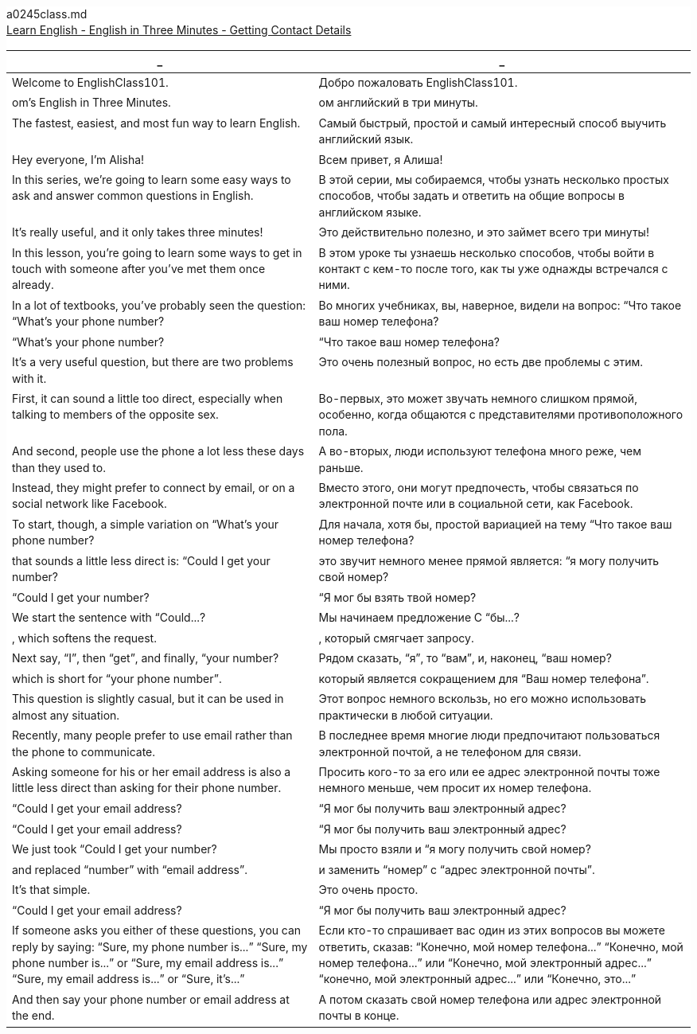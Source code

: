 a0245class.md  
[Learn English - English in Three Minutes - Getting Contact Details](https://www.youtube.com/watch?v=qWMhzm1Ruf4)




_|_
--|--
Welcome to EnglishClass101.|Добро пожаловать EnglishClass101.
om’s English in Three Minutes.|ом английский в три минуты.
The fastest, easiest, and most fun way to learn English.|Самый быстрый, простой и самый интересный способ выучить английский язык.
Hey everyone, I’m Alisha!|Всем привет, я Алиша!
In this series, we’re going to learn some easy ways to ask and answer common questions in English.|В этой серии, мы собираемся, чтобы узнать несколько простых способов, чтобы задать и ответить на общие вопросы в английском языке.
It’s really useful, and it only takes three minutes!|Это действительно полезно, и это займет всего три минуты!
In this lesson, you’re going to learn some ways to get in touch with someone after you’ve met them once already.|В этом уроке ты узнаешь несколько способов, чтобы войти в контакт с кем-то после того, как ты уже однажды встречался с ними.
In a lot of textbooks, you’ve probably seen the question: “What’s your phone number?|Во многих учебниках, вы, наверное, видели на вопрос: “Что такое ваш номер телефона?
“What’s your phone number?|“Что такое ваш номер телефона?
It’s a very useful question, but there are two problems with it.|Это очень полезный вопрос, но есть две проблемы с этим.
First, it can sound a little too direct, especially when talking to members of the opposite sex.|Во-первых, это может звучать немного слишком прямой, особенно, когда общаются с представителями противоположного пола.
And second, people use the phone a lot less these days than they used to.|А во-вторых, люди используют телефона много реже, чем раньше.
Instead, they might prefer to connect by email, or on a social network like Facebook.|Вместо этого, они могут предпочесть, чтобы связаться по электронной почте или в социальной сети, как Facebook.
To start, though, a simple variation on “What’s your phone number?|Для начала, хотя бы, простой вариацией на тему “Что такое ваш номер телефона?
that sounds a little less direct is: “Could I get your number?|это звучит немного менее прямой является: “я могу получить свой номер?
“Could I get your number?|“Я мог бы взять твой номер?
We start the sentence with “Could...?|Мы начинаем предложение С “бы...?
, which softens the request.|, который смягчает запросу.
Next say, “I”, then “get”, and finally, “your number?|Рядом сказать, “я”, то “вам”, и, наконец, “ваш номер?
which is short for “your phone number”.|который является сокращением для “Ваш номер телефона”.
This question is slightly casual, but it can be used in almost any situation.|Этот вопрос немного вскользь, но его можно использовать практически в любой ситуации.
Recently, many people prefer to use email rather than the phone to communicate.|В последнее время многие люди предпочитают пользоваться электронной почтой, а не телефоном для связи.
Asking someone for his or her email address is also a little less direct than asking for their phone number.|Просить кого-то за его или ее адрес электронной почты тоже немного меньше, чем просит их номер телефона.
“Could I get your email address?|“Я мог бы получить ваш электронный адрес?
“Could I get your email address?|“Я мог бы получить ваш электронный адрес?
We just took “Could I get your number?|Мы просто взяли и “я могу получить свой номер?
and replaced “number” with “email address”.|и заменить “номер” с “адрес электронной почты”.
It’s that simple.|Это очень просто.
“Could I get your email address?|“Я мог бы получить ваш электронный адрес?
If someone asks you either of these questions, you can reply by saying: “Sure, my phone number is...” “Sure, my phone number is...” or “Sure, my email address is...” “Sure, my email address is...” or “Sure, it’s...”|Если кто-то спрашивает вас один из этих вопросов вы можете ответить, сказав: “Конечно, мой номер телефона...” “Конечно, мой номер телефона...” или “Конечно, мой электронный адрес...” “конечно, мой электронный адрес...” или “Конечно, это...”
And then say your phone number or email address at the end.|А потом сказать свой номер телефона или адрес электронной почты в конце.